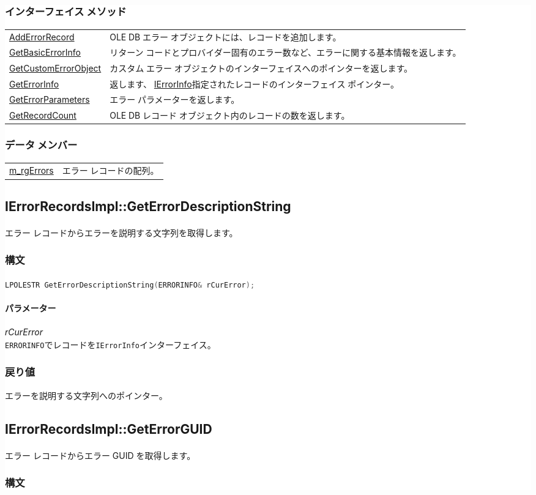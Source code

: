 ### <a name="interface-methods"></a>インターフェイス メソッド

|||
|-|-|
|[AddErrorRecord](#adderrorrecord)|OLE DB エラー オブジェクトには、レコードを追加します。|
|[GetBasicErrorInfo](#getbasicerrorinfo)|リターン コードとプロバイダー固有のエラー数など、エラーに関する基本情報を返します。|
|[GetCustomErrorObject](#getcustomerrorobject)|カスタム エラー オブジェクトのインターフェイスへのポインターを返します。|
|[GetErrorInfo](#geterrorinfo)|返します、 [IErrorInfo](/previous-versions/windows/desktop/ms718112(v=vs.85))指定されたレコードのインターフェイス ポインター。|
|[GetErrorParameters](#geterrorparameters)|エラー パラメーターを返します。|
|[GetRecordCount](#getrecordcount)|OLE DB レコード オブジェクト内のレコードの数を返します。|

### <a name="data-members"></a>データ メンバー

|||
|-|-|
|[m_rgErrors](#rgerrors)|エラー レコードの配列。|

## <a name="geterrordescriptionstring"></a> IErrorRecordsImpl::GetErrorDescriptionString

エラー レコードからエラーを説明する文字列を取得します。

### <a name="syntax"></a>構文

```cpp
LPOLESTR GetErrorDescriptionString(ERRORINFO& rCurError);
```

#### <a name="parameters"></a>パラメーター

*rCurError*<br/>
`ERRORINFO`でレコードを`IErrorInfo`インターフェイス。

### <a name="return-value"></a>戻り値

エラーを説明する文字列へのポインター。

## <a name="geterrorguid"></a> IErrorRecordsImpl::GetErrorGUID

エラー レコードからエラー GUID を取得します。

### <a name="syntax"></a>構文
